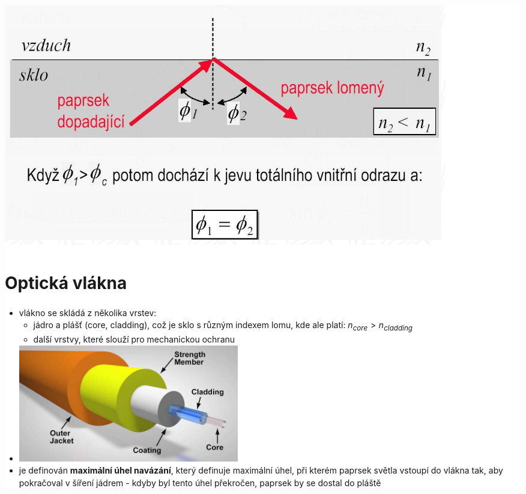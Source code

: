 ![](Attachments/Pasted%20image%2020231211173019.png)

# Optická vlákna
- vlákno se skládá z několika vrstev:
	- jádro a plášť (core, cladding), což je sklo s různým indexem lomu, kde ale platí: $n_{core} > n_{cladding}$
	- další vrstvy, které slouží pro mechanickou ochranu
- ![](Attachments/Pasted%20image%2020231211173235.png)
- je definován **maximální úhel navázání**, který definuje maximální úhel, při kterém paprsek světla vstoupí do vlákna tak, aby pokračoval v šíření jádrem - kdyby byl tento úhel překročen, paprsek by se dostal do pláště